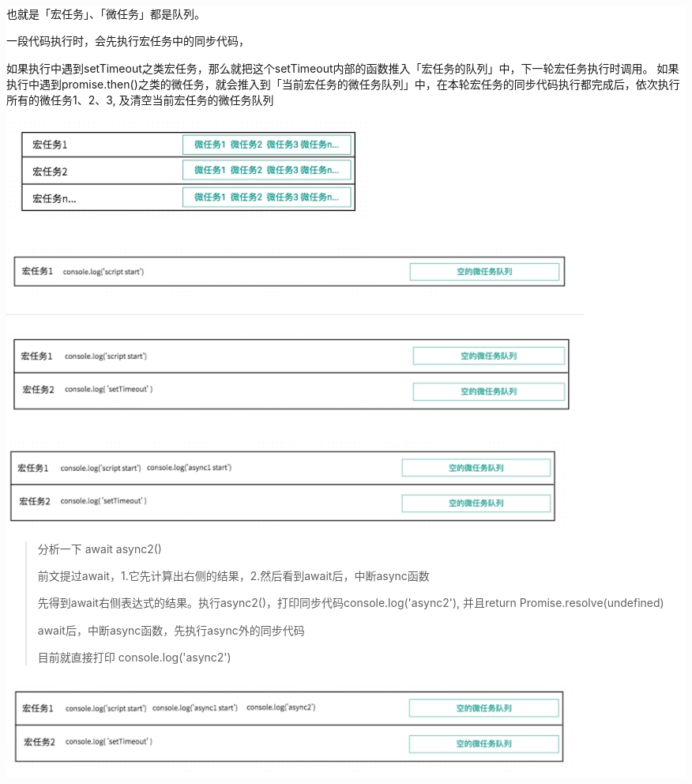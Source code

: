 也就是「宏任务」、「微任务」都是队列。

一段代码执行时，会先执行宏任务中的同步代码，

如果执行中遇到setTimeout之类宏任务，那么就把这个setTimeout内部的函数推入「宏任务的队列」中，下一轮宏任务执行时调用。
如果执行中遇到promise.then()之类的微任务，就会推入到「当前宏任务的微任务队列」中，在本轮宏任务的同步代码执行都完成后，依次执行所有的微任务1、2、3, 及清空当前宏任务的微任务队列

![](../images/tast2-1.png)

![](../images/tast2-2.png)

![](../images/tast2-3.png)

![](../images/tast2-4.png)

> 分析一下 await async2()
>
> 前文提过await，1.它先计算出右侧的结果，2.然后看到await后，中断async函数
>
> 先得到await右侧表达式的结果。执行async2()，打印同步代码console.log('async2'), 并且return Promise.resolve(undefined)
>
> await后，中断async函数，先执行async外的同步代码
>
> 目前就直接打印 console.log('async2')

![](../images/tast2-5.png)
